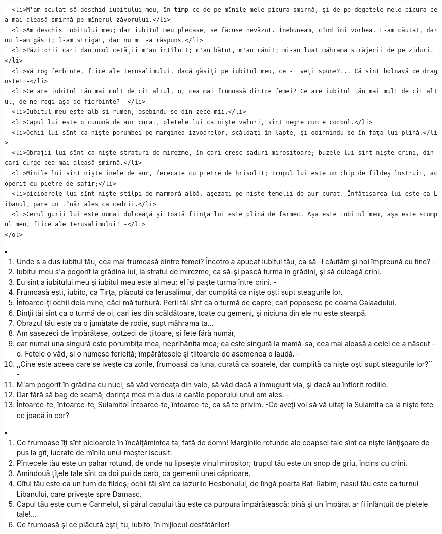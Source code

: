       <li>M'am sculat să deschid iubitului meu, în timp ce de pe mînile mele picura smirnă, şi de pe degetele mele picura cea mai aleasă smirnă pe mînerul zăvorului.</li>
      <li>Am deschis iubitului meu; dar iubitul meu plecase, se făcuse nevăzut. Înebuneam, cînd îmi vorbea. L-am căutat, dar nu l-am găsit; l-am strigat, dar nu mi -a răspuns.</li>
      <li>Păzitorii cari dau ocol cetăţii m'au întîlnit; m'au bătut, m'au rănit; mi-au luat măhrama străjerii de pe ziduri.</li>
      <li>Vă rog ferbinte, fiice ale Ierusalimului, dacă găsiţi pe iubitul meu, ce -i veţi spune?... Că sînt bolnavă de dragoste! -</li>
      <li>Ce are iubitul tău mai mult de cît altul, o, cea mai frumoasă dintre femei? Ce are iubitul tău mai mult de cît altul, de ne rogi aşa de fierbinte? -</li>
      <li>Iubitul meu este alb şi rumen, osebindu-se din zece mii.</li>
      <li>Capul lui este o cunună de aur curat, pletele lui ca nişte valuri, sînt negre cum e corbul.</li>
      <li>Ochii lui sînt ca nişte porumbei pe marginea izvoarelor, scăldaţi în lapte, şi odihnindu-se în faţa lui plină.</li>
      <li>Obrajii lui sînt ca nişte straturi de mirezme, în cari cresc saduri mirositoare; buzele lui sînt nişte crini, din cari curge cea mai aleasă smirnă.</li>
      <li>Mînile lui sînt nişte inele de aur, ferecate cu pietre de hrisolit; trupul lui este un chip de fildeş lustruit, acoperit cu pietre de safir;</li>
      <li>picioarele lui sînt nişte stîlpi de marmoră albă, aşezaţi pe nişte temelii de aur curat. Înfăţişarea lui este ca Libanul, pare un tînăr ales ca cedrii.</li>
      <li>Cerul gurii lui este numai dulceaţă şi toată fiinţa lui este plină de farmec. Aşa este iubitul meu, aşa este scumpul meu, fiice ale Ierusalimului! -</li>
    </ol>
  </li>
  <li>
    <ol>
      <li>Unde s'a dus iubitul tău, cea mai frumoasă dintre femei? Încotro a apucat iubitul tău, ca să -l căutăm şi noi împreună cu tine? -</li>
      <li>Iubitul meu s'a pogorît la grădina lui, la stratul de mirezme, ca să-şi pască turma în grădini, şi să culeagă crini.</li>
      <li>Eu sînt a iubitului meu şi iubitul meu este al meu; el îşi paşte turma între crini. -</li>
      <li>Frumoasă eşti, iubito, ca Tirţa, plăcută ca Ierusalimul, dar cumplită ca nişte oşti supt steagurile lor.</li>
      <li>Întoarce-ţi ochii dela mine, căci mă turbură. Perii tăi sînt ca o turmă de capre, cari poposesc pe coama Galaadului.</li>
      <li>Dinţii tăi sînt ca o turmă de oi, cari ies din scăldătoare, toate cu gemeni, şi niciuna din ele nu este stearpă.</li>
      <li>Obrazul tău este ca o jumătate de rodie, supt măhrama ta...</li>
      <li>Am şasezeci de împărătese, optzeci de ţiitoare, şi fete fără număr,</li>
      <li>dar numai una singură este porumbiţa mea, neprihănita mea; ea este singură la mamă-sa, cea mai aleasă a celei ce a născut -o. Fetele o văd, şi o numesc fericită; împărătesele şi ţiitoarele de asemenea o laudă. -</li>
      <li>,,Cine este aceea care se iveşte ca zorile, frumoasă ca luna, curată ca soarele, dar cumplită ca nişte oşti supt steagurile lor?`` -</li>
      <li>M'am pogorît în grădina cu nuci, să văd verdeaţa din vale, să văd dacă a înmugurit via, şi dacă au înflorit rodiile.</li>
      <li>Dar fără să bag de seamă, dorinţa mea m'a dus la carăle poporului unui om ales. -</li>
      <li>Întoarce-te, întoarce-te, Sulamito! Întoarce-te, întoarce-te, ca să te privim. -Ce aveţi voi să vă uitaţi la Sulamita ca la nişte fete ce joacă în cor?</li>
    </ol>
  </li>
  <li>
    <ol>
      <li>Ce frumoase îţi sînt picioarele în încălţămintea ta, fată de domn! Marginile rotunde ale coapsei tale sînt ca nişte lănţişoare de pus la gît, lucrate de mînile unui meşter iscusit.</li>
      <li>Pîntecele tău este un pahar rotund, de unde nu lipseşte vinul mirositor; trupul tău este un snop de grîu, încins cu crini.</li>
      <li>Amîndouă ţîţele tale sînt ca doi pui de cerb, ca gemenii unei căprioare.</li>
      <li>Gîtul tău este ca un turn de fildeş; ochii tăi sînt ca iazurile Hesbonului, de lîngă poarta Bat-Rabim; nasul tău este ca turnul Libanului, care priveşte spre Damasc.</li>
      <li>Capul tău este cum e Carmelul, şi părul capului tău este ca purpura împărătească: pînă şi un împărat ar fi înlănţuit de pletele tale!...</li>
      <li>Ce frumoasă şi ce plăcută eşti, tu, iubito, în mijlocul desfătărilor!</li>